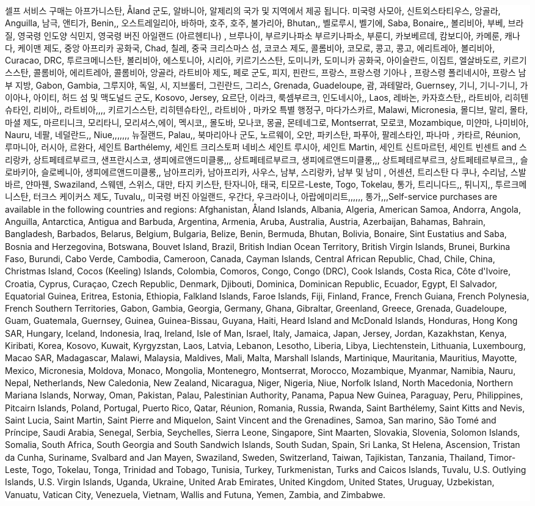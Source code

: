 <span data-ttu-id="31a4d-206">셀프 서비스 구매는 아프가니스탄, Åland 군도, 알바니아, 알제리의 국가 및 지역에서 제공 됩니다. 미국령 사모아, 신트외스타티우스, 앙골라, Anguilla, 남극, 앤티가, Benin,, 오스트레일리아, 바하마, 호주, 호주, 불가리아, Bhutan,, 벨로루시, 벨기에, Saba, Bonaire,, 볼리비아, 부베, 브라질, 영국령 인도양 식민지, 영국령 버진 아일랜드 (아르헨티나) , 브루나이, 부르키나파소 부르키나파소, 부룬디, 카보베르데, 캄보디아, 카메룬, 캐나다, 케이맨 제도, 중앙 아프리카 공화국, Chad, 칠레, 중국 크리스마스 섬, 코코스 제도, 콜롬비아, 코모로, 콩고, 콩고, 에리트레아, 볼리비아, Curacao, DRC, 투르크메니스탄, 볼리비아, 에스토니아, 시리아, 키르기스스탄, 도미니카, 도미니카 공화국, 아이슬란드, 이집트, 엘살바도르, 키르기스스탄, 콜롬비아, 에리트레아, 콜롬비아, 앙골라, 라트비아 제도, 페로 군도, 피지, 핀란드, 프랑스, 프랑스령 기아나 , 프랑스령 폴리네시아, 프랑스 남부 지방, Gabon, Gambia, 그루지야, 독일, 시, 지브롤터, 그린란드, 그리스, Grenada, Guadeloupe, 괌, 과테말라, Guernsey, 기니, 기니-기니, 가이아나, 아이티, 허드 섬 및 맥도널드 군도, Kosovo, Jersey, 요르단, 이라크, 룩셈부르크, 인도네시아,, Laos, 레바논, 카자흐스탄,, 라트비아, 리히텐슈타인, 리비아,, 라트비아,,,, 키르기스스탄, 리히텐슈타인,, 라트비아 , 마카오 특별 행정구, 마다가스카르, Malawi, Micronesia, 몰디브, 말리, 몰타, 마셜 제도, 마르티니크, 모리타니, 모리셔스,에이, 멕시코,, 몰도바, 모나코, 몽골, 몬테네그로, Montserrat, 모로코, Mozambique, 미얀마, 나미비아, Nauru, 네팔, 네덜란드,, Niue,,,,,,, 뉴질랜드, Palau,, 북마리아나 군도, 노르웨이, 오만, 파키스탄, 파푸아, 팔레스타인, 파나마 , 카타르, Réunion, 루마니아, 러시아, 르완다, 세인트 Barthélemy, 세인트 크리스토퍼 네비스 세인트 루시아, 세인트 Martin, 세인트 신트마르턴, 세인트 빈센트 and 스리랑카, 상트페테르부르크, 샌프란시스코, 생피에르앤드미클롱,,, 상트페테르부르크, 생피에르앤드미클롱,,, 상트페테르부르크, 상트페테르부르크,, 슬로바키아, 슬로베니아, 생피에르앤드미클롱,, 남아프리카, 남아프리카, 사우스, 남부, 스리랑카, 남부 및 남미 , 어센션, 트리스탄 다 쿠나, 수리남, 스발바르, 얀마웬, Swaziland, 스웨덴, 스위스, 대만, 타지 키스탄, 탄자니아, 태국, 티모르-Leste, Togo, Tokelau, 통가, 트리니다드,, 튀니지,, 투르크메니스탄, 터크스 케이커스 제도, Tuvalu,, 미국령 버진 아일랜드, 우간다, 우크라이나, 아랍에미리트,,,,,, 통가,,,</span><span class="sxs-lookup"><span data-stu-id="31a4d-206">Self-service purchases are available in the following countries and regions: Afghanistan, Åland Islands, Albania, Algeria, American Samoa, Andorra, Angola, Anguilla, Antarctica, Antigua and Barbuda, Argentina, Armenia, Aruba, Australia, Austria, Azerbaijan, Bahamas, Bahrain, Bangladesh, Barbados, Belarus, Belgium, Bulgaria, Belize, Benin, Bermuda, Bhutan, Bolivia, Bonaire, Sint Eustatius and Saba, Bosnia and Herzegovina, Botswana, Bouvet Island, Brazil, British Indian Ocean Territory, British Virgin Islands, Brunei, Burkina Faso, Burundi, Cabo Verde, Cambodia, Cameroon, Canada, Cayman Islands, Central African Republic, Chad, Chile, China, Christmas Island, Cocos (Keeling) Islands, Colombia, Comoros, Congo, Congo (DRC), Cook Islands, Costa Rica, Côte d'Ivoire, Croatia, Cyprus, Curaçao, Czech Republic, Denmark, Djibouti, Dominica, Dominican Republic, Ecuador, Egypt, El Salvador, Equatorial Guinea, Eritrea, Estonia, Ethiopia, Falkland Islands, Faroe Islands, Fiji, Finland, France, French Guiana, French Polynesia, French Southern Territories, Gabon, Gambia, Georgia, Germany, Ghana, Gibraltar, Greenland, Greece, Grenada, Guadeloupe, Guam, Guatemala, Guernsey, Guinea, Guinea-Bissau, Guyana, Haiti, Heard Island and McDonald Islands, Honduras, Hong Kong SAR, Hungary, Iceland, Indonesia, Iraq, Ireland, Isle of Man, Israel, Italy, Jamaica, Japan, Jersey, Jordan, Kazakhstan, Kenya, Kiribati, Korea, Kosovo, Kuwait, Kyrgyzstan, Laos, Latvia, Lebanon, Lesotho, Liberia, Libya, Liechtenstein, Lithuania, Luxembourg, Macao SAR, Madagascar, Malawi, Malaysia, Maldives, Mali, Malta, Marshall Islands, Martinique, Mauritania, Mauritius, Mayotte, Mexico, Micronesia, Moldova, Monaco, Mongolia, Montenegro, Montserrat, Morocco, Mozambique, Myanmar, Namibia, Nauru, Nepal, Netherlands, New Caledonia, New Zealand, Nicaragua, Niger, Nigeria, Niue, Norfolk Island, North Macedonia, Northern Mariana Islands, Norway, Oman, Pakistan, Palau, Palestinian Authority, Panama, Papua New Guinea, Paraguay, Peru, Philippines, Pitcairn Islands, Poland, Portugal, Puerto Rico, Qatar, Réunion, Romania, Russia, Rwanda, Saint Barthélemy, Saint Kitts and Nevis, Saint Lucia, Saint Martin, Saint Pierre and Miquelon, Saint Vincent and the Grenadines, Samoa, San marino, São Tomé and Príncipe, Saudi Arabia, Senegal, Serbia, Seychelles, Sierra Leone, Singapore, Sint Maarten, Slovakia, Slovenia, Solomon Islands, Somalia, South Africa, South Georgia and South Sandwich Islands, South Sudan, Spain, Sri Lanka, St Helena, Ascension, Tristan da Cunha, Suriname, Svalbard and Jan Mayen, Swaziland, Sweden, Switzerland, Taiwan, Tajikistan, Tanzania, Thailand, Timor-Leste, Togo, Tokelau, Tonga, Trinidad and Tobago, Tunisia, Turkey, Turkmenistan, Turks and Caicos Islands, Tuvalu, U.S. Outlying Islands, U.S. Virgin Islands, Uganda, Ukraine, United Arab Emirates, United Kingdom, United States, Uruguay, Uzbekistan, Vanuatu, Vatican City, Venezuela, Vietnam, Wallis and Futuna, Yemen, Zambia, and Zimbabwe.</span></span>